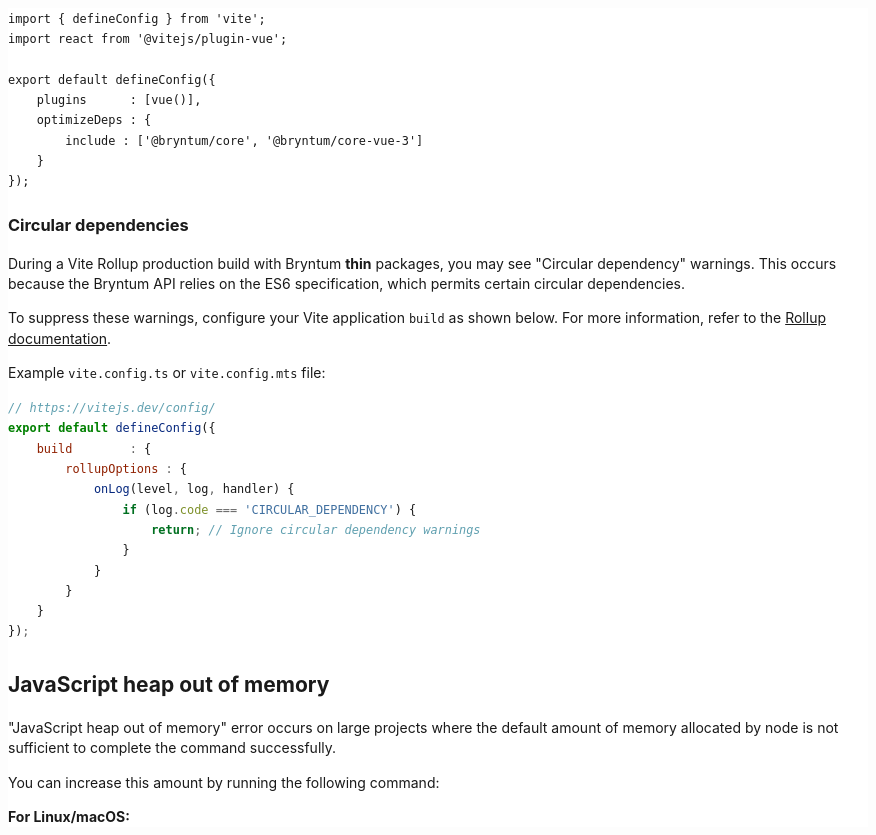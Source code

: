 </div>
<div>

```
import { defineConfig } from 'vite';
import react from '@vitejs/plugin-vue';

export default defineConfig({
    plugins      : [vue()],
    optimizeDeps : {
        include : ['@bryntum/core', '@bryntum/core-vue-3']
    }
});
```
</div>
</div>

### Circular dependencies

During a Vite Rollup production build with Bryntum **thin** packages, you may see "Circular dependency" warnings. This
occurs because the Bryntum API relies on the ES6 specification, which permits certain circular dependencies.

To suppress these warnings, configure your Vite application `build` as shown below. For more information, refer to the 
[Rollup documentation](https://rollupjs.org/configuration-options/#onlog).

Example `vite.config.ts` or `vite.config.mts` file:

```javascript
// https://vitejs.dev/config/
export default defineConfig({
    build        : {
        rollupOptions : {
            onLog(level, log, handler) {
                if (log.code === 'CIRCULAR_DEPENDENCY') {
                    return; // Ignore circular dependency warnings
                }
            }
        }
    }
});
```

## JavaScript heap out of memory

"JavaScript heap out of memory" error occurs on large projects where the default amount of memory allocated by node is
not sufficient to complete the command successfully.

You can increase this amount by running the following command:

**For Linux/macOS:**

